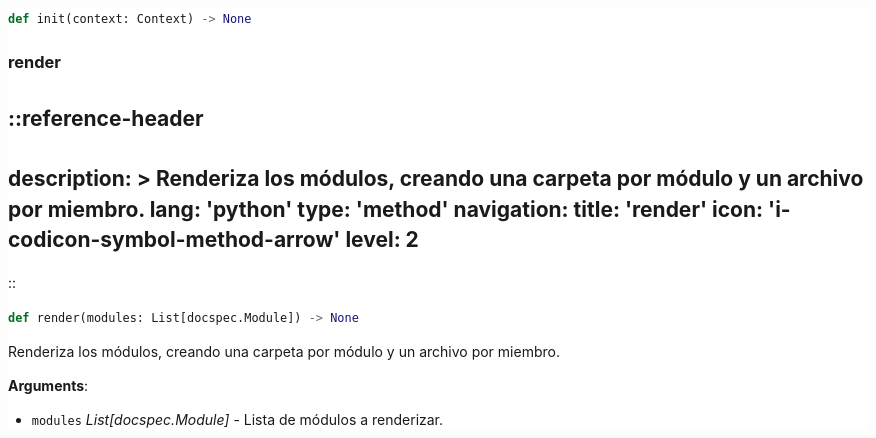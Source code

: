 ```python
def init(context: Context) -> None
```

### render
::reference-header
---
description: >
    Renderiza los módulos, creando una carpeta por módulo y un archivo por miembro.
lang: 'python'
type: 'method'
navigation:
    title: 'render'
    icon: 'i-codicon-symbol-method-arrow'
    level: 2
---
::

```python
def render(modules: List[docspec.Module]) -> None
```

Renderiza los módulos, creando una carpeta por módulo y un archivo por miembro.

**Arguments**:

- `modules` _List[docspec.Module]_ - Lista de módulos a renderizar.

